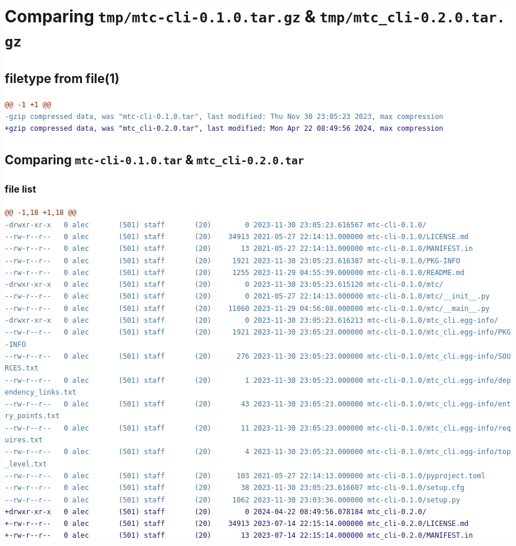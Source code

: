 # Comparing `tmp/mtc-cli-0.1.0.tar.gz` & `tmp/mtc_cli-0.2.0.tar.gz`

## filetype from file(1)

```diff
@@ -1 +1 @@
-gzip compressed data, was "mtc-cli-0.1.0.tar", last modified: Thu Nov 30 23:05:23 2023, max compression
+gzip compressed data, was "mtc_cli-0.2.0.tar", last modified: Mon Apr 22 08:49:56 2024, max compression
```

## Comparing `mtc-cli-0.1.0.tar` & `mtc_cli-0.2.0.tar`

### file list

```diff
@@ -1,18 +1,18 @@
-drwxr-xr-x   0 alec       (501) staff       (20)        0 2023-11-30 23:05:23.616567 mtc-cli-0.1.0/
--rw-r--r--   0 alec       (501) staff       (20)    34913 2021-05-27 22:14:13.000000 mtc-cli-0.1.0/LICENSE.md
--rw-r--r--   0 alec       (501) staff       (20)       13 2021-05-27 22:14:13.000000 mtc-cli-0.1.0/MANIFEST.in
--rw-r--r--   0 alec       (501) staff       (20)     1921 2023-11-30 23:05:23.616387 mtc-cli-0.1.0/PKG-INFO
--rw-r--r--   0 alec       (501) staff       (20)     1255 2023-11-29 04:55:39.000000 mtc-cli-0.1.0/README.md
-drwxr-xr-x   0 alec       (501) staff       (20)        0 2023-11-30 23:05:23.615120 mtc-cli-0.1.0/mtc/
--rw-r--r--   0 alec       (501) staff       (20)        0 2021-05-27 22:14:13.000000 mtc-cli-0.1.0/mtc/__init__.py
--rw-r--r--   0 alec       (501) staff       (20)    11060 2023-11-29 04:56:08.000000 mtc-cli-0.1.0/mtc/__main__.py
-drwxr-xr-x   0 alec       (501) staff       (20)        0 2023-11-30 23:05:23.616213 mtc-cli-0.1.0/mtc_cli.egg-info/
--rw-r--r--   0 alec       (501) staff       (20)     1921 2023-11-30 23:05:23.000000 mtc-cli-0.1.0/mtc_cli.egg-info/PKG-INFO
--rw-r--r--   0 alec       (501) staff       (20)      276 2023-11-30 23:05:23.000000 mtc-cli-0.1.0/mtc_cli.egg-info/SOURCES.txt
--rw-r--r--   0 alec       (501) staff       (20)        1 2023-11-30 23:05:23.000000 mtc-cli-0.1.0/mtc_cli.egg-info/dependency_links.txt
--rw-r--r--   0 alec       (501) staff       (20)       43 2023-11-30 23:05:23.000000 mtc-cli-0.1.0/mtc_cli.egg-info/entry_points.txt
--rw-r--r--   0 alec       (501) staff       (20)       11 2023-11-30 23:05:23.000000 mtc-cli-0.1.0/mtc_cli.egg-info/requires.txt
--rw-r--r--   0 alec       (501) staff       (20)        4 2023-11-30 23:05:23.000000 mtc-cli-0.1.0/mtc_cli.egg-info/top_level.txt
--rw-r--r--   0 alec       (501) staff       (20)      103 2021-05-27 22:14:13.000000 mtc-cli-0.1.0/pyproject.toml
--rw-r--r--   0 alec       (501) staff       (20)       38 2023-11-30 23:05:23.616607 mtc-cli-0.1.0/setup.cfg
--rw-r--r--   0 alec       (501) staff       (20)     1062 2023-11-30 23:03:36.000000 mtc-cli-0.1.0/setup.py
+drwxr-xr-x   0 alec       (501) staff       (20)        0 2024-04-22 08:49:56.078184 mtc_cli-0.2.0/
+-rw-r--r--   0 alec       (501) staff       (20)    34913 2023-07-14 22:15:14.000000 mtc_cli-0.2.0/LICENSE.md
+-rw-r--r--   0 alec       (501) staff       (20)       13 2023-07-14 22:15:14.000000 mtc_cli-0.2.0/MANIFEST.in
```
